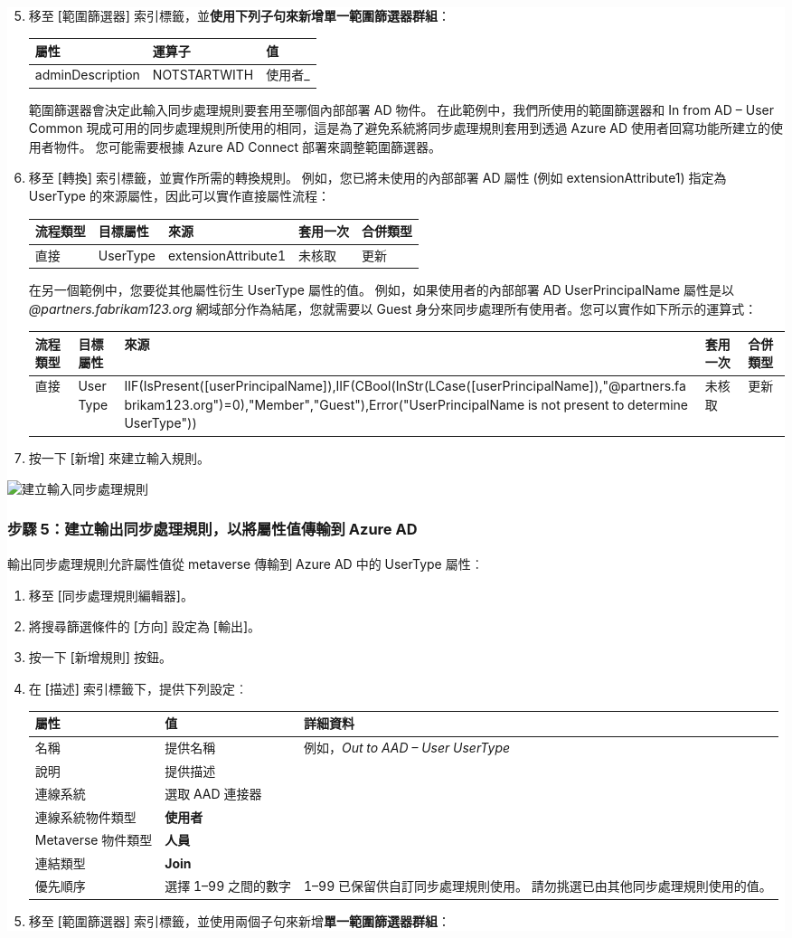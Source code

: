 5. 移至 [範圍篩選器] 索引標籤，並**使用下列子句來新增單一範圍篩選器群組**：

    | 屬性 | 運算子 | 值 |
    | --- | --- | --- |
    | adminDescription | NOTSTARTWITH | 使用者\_ |

    範圍篩選器會決定此輸入同步處理規則要套用至哪個內部部署 AD 物件。 在此範例中，我們所使用的範圍篩選器和 In from AD – User Common 現成可用的同步處理規則所使用的相同，這是為了避免系統將同步處理規則套用到透過 Azure AD 使用者回寫功能所建立的使用者物件。 您可能需要根據 Azure AD Connect 部署來調整範圍篩選器。

6. 移至 [轉換] 索引標籤，並實作所需的轉換規則。 例如，您已將未使用的內部部署 AD 屬性 (例如 extensionAttribute1) 指定為 UserType 的來源屬性，因此可以實作直接屬性流程：

    | 流程類型 | 目標屬性 | 來源 | 套用一次 | 合併類型 |
    | --- | --- | --- | --- | --- |
    | 直接 | UserType | extensionAttribute1 | 未核取 | 更新 |

    在另一個範例中，您要從其他屬性衍生 UserType 屬性的值。 例如，如果使用者的內部部署 AD UserPrincipalName 屬性是以 *@partners.fabrikam123.org* 網域部分作為結尾，您就需要以 Guest 身分來同步處理所有使用者。您可以實作如下所示的運算式：

    | 流程類型 | 目標屬性 | 來源 | 套用一次 | 合併類型 |
    | --- | --- | --- | --- | --- |
    | 直接 | UserType | IIF(IsPresent([userPrincipalName]),IIF(CBool(InStr(LCase([userPrincipalName]),"@partners.fabrikam123.org")=0),"Member","Guest"),Error("UserPrincipalName is not present to determine UserType")) | 未核取 | 更新 |

7. 按一下 [新增] 來建立輸入規則。

![建立輸入同步處理規則](./media/how-to-connect-sync-change-the-configuration/usertype3.png)

### <a name="step-5-create-an-outbound-synchronization-rule-to-flow-the-attribute-value-to-azure-ad"></a>步驟 5：建立輸出同步處理規則，以將屬性值傳輸到 Azure AD
輸出同步處理規則允許屬性值從 metaverse 傳輸到 Azure AD 中的 UserType 屬性︰

1. 移至 [同步處理規則編輯器]。
2. 將搜尋篩選條件的 [方向] 設定為 [輸出]。
3. 按一下 [新增規則] 按鈕。
4. 在 [描述] 索引標籤下，提供下列設定︰

    | 屬性 | 值 | 詳細資料 |
    | ----- | ------ | --- |
    | 名稱 | 提供名稱 | 例如，*Out to AAD – User UserType* |
    | 說明 | 提供描述 ||
    | 連線系統 | 選取 AAD 連接器 ||
    | 連線系統物件類型 | **使用者** ||
    | Metaverse 物件類型 | **人員** ||
    | 連結類型 | **Join** ||
    | 優先順序 | 選擇 1–99 之間的數字 | 1–99 已保留供自訂同步處理規則使用。 請勿挑選已由其他同步處理規則使用的值。 |

5. 移至 [範圍篩選器] 索引標籤，並使用兩個子句來新增**單一範圍篩選器群組**：
